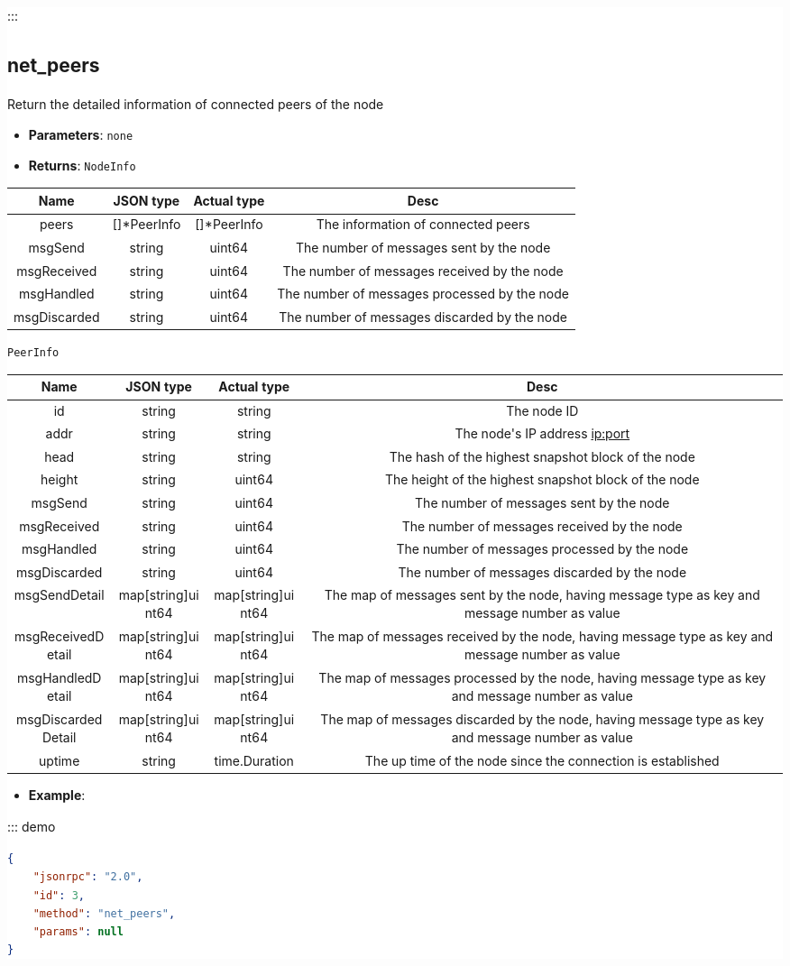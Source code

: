 ```json test
```
:::

## net_peers
Return the detailed information of connected peers of the node

- **Parameters**: `none`

- **Returns**: `NodeInfo`

| Name | JSON type | Actual type | Desc |
|:------------:|:-----------:|:-----:|:-----:|
| peers | \[\]*PeerInfo | \[\]*PeerInfo | The information of connected peers |
| msgSend | string | uint64 | The number of messages sent by the node |
| msgReceived | string | uint64 | The number of messages received by the node |
| msgHandled | string | uint64 | The number of messages processed by the node |
| msgDiscarded | string | uint64 | The number of messages discarded by the node |

`PeerInfo` 

| Name | JSON type | Actual type | Desc |
|:------------:|:-----------:|:-----:|:-----:|
| id | string | string | The node ID |
| addr | string | string | The node's IP address <ip:port> |
| head | string | string | The hash of the highest snapshot block of the node|
| height | string | uint64 | The height of the highest snapshot block of the node|
| msgSend | string | uint64 | The number of messages sent by the node|
| msgReceived | string | uint64 | The number of messages received by the node|
| msgHandled | string | uint64 | The number of messages processed by the node |
| msgDiscarded | string | uint64 | The number of messages discarded by the node |
| msgSendDetail | map\[string\]uint64 | map\[string\]uint64 | The map of messages sent by the node, having message type as key and message number as value |
| msgReceivedDetail | map\[string\]uint64 | map\[string\]uint64 | The map of messages received by the node, having message type as key and message number as value |
| msgHandledDetail | map\[string\]uint64 | map\[string\]uint64 | The map of messages processed by the node, having message type as key and message number as value |
| msgDiscardedDetail | map\[string\]uint64 | map\[string\]uint64 | The map of messages discarded by the node, having message type as key and message number as value |
| uptime | string | time.Duration | The up time of the node since the connection is established |

- **Example**: 

::: demo
```json tab:Request
{
	"jsonrpc": "2.0",
	"id": 3,
	"method": "net_peers",
	"params": null
}
```

